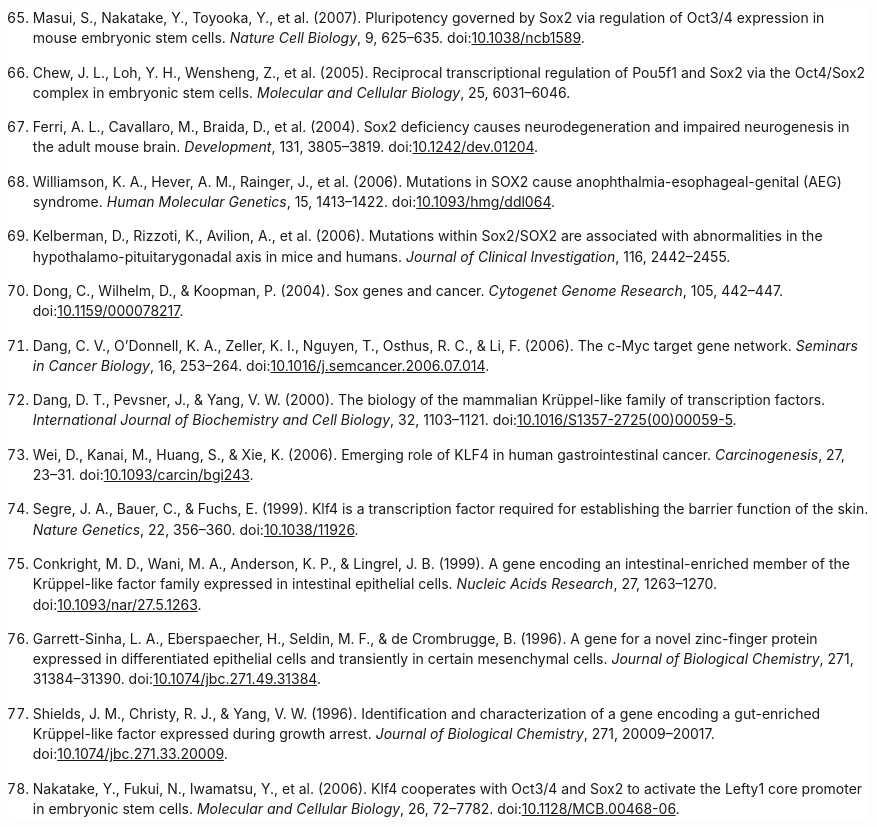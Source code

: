 65. Masui, S., Nakatake, Y., Toyooka, Y., et al. (2007). Pluripotency governed by Sox2 via regulation of Oct3/4 expression in mouse embryonic stem cells. *Nature Cell Biology*, 9, 625–635. doi:[10.1038/ncb1589](https://doi.org/10.1038/ncb1589).

66. Chew, J. L., Loh, Y. H., Wensheng, Z., et al. (2005). Reciprocal transcriptional regulation of Pou5f1 and Sox2 via the Oct4/Sox2 complex in embryonic stem cells. *Molecular and Cellular Biology*, 25, 6031–6046.

67. Ferri, A. L., Cavallaro, M., Braida, D., et al. (2004). Sox2 deficiency causes neurodegeneration and impaired neurogenesis in the adult mouse brain. *Development*, 131, 3805–3819. doi:[10.1242/dev.01204](https://doi.org/10.1242/dev.01204).

68. Williamson, K. A., Hever, A. M., Rainger, J., et al. (2006). Mutations in SOX2 cause anophthalmia-esophageal-genital (AEG) syndrome. *Human Molecular Genetics*, 15, 1413–1422. doi:[10.1093/hmg/ddl064](https://doi.org/10.1093/hmg/ddl064).

69. Kelberman, D., Rizzoti, K., Avilion, A., et al. (2006). Mutations within Sox2/SOX2 are associated with abnormalities in the hypothalamo-pituitarygonadal axis in mice and humans. *Journal of Clinical Investigation*, 116, 2442–2455.

70. Dong, C., Wilhelm, D., & Koopman, P. (2004). Sox genes and cancer. *Cytogenet Genome Research*, 105, 442–447. doi:[10.1159/000078217](https://doi.org/10.1159/000078217).

71. Dang, C. V., O’Donnell, K. A., Zeller, K. I., Nguyen, T., Osthus, R. C., & Li, F. (2006). The c-Myc target gene network. *Seminars in Cancer Biology*, 16, 253–264. doi:[10.1016/j.semcancer.2006.07.014](https://doi.org/10.1016/j.semcancer.2006.07.014).

72. Dang, D. T., Pevsner, J., & Yang, V. W. (2000). The biology of the mammalian Krüppel-like family of transcription factors. *International Journal of Biochemistry and Cell Biology*, 32, 1103–1121. doi:[10.1016/S1357-2725(00)00059-5](https://doi.org/10.1016/S1357-2725(00)00059-5).

73. Wei, D., Kanai, M., Huang, S., & Xie, K. (2006). Emerging role of KLF4 in human gastrointestinal cancer. *Carcinogenesis*, 27, 23–31. doi:[10.1093/carcin/bgi243](https://doi.org/10.1093/carcin/bgi243).

74. Segre, J. A., Bauer, C., & Fuchs, E. (1999). Klf4 is a transcription factor required for establishing the barrier function of the skin. *Nature Genetics*, 22, 356–360. doi:[10.1038/11926](https://doi.org/10.1038/11926).

75. Conkright, M. D., Wani, M. A., Anderson, K. P., & Lingrel, J. B. (1999). A gene encoding an intestinal-enriched member of the Krüppel-like factor family expressed in intestinal epithelial cells. *Nucleic Acids Research*, 27, 1263–1270. doi:[10.1093/nar/27.5.1263](https://doi.org/10.1093/nar/27.5.1263).

76. Garrett-Sinha, L. A., Eberspaecher, H., Seldin, M. F., & de Crombrugge, B. (1996). A gene for a novel zinc-finger protein expressed in differentiated epithelial cells and transiently in certain mesenchymal cells. *Journal of Biological Chemistry*, 271, 31384–31390. doi:[10.1074/jbc.271.49.31384](https://doi.org/10.1074/jbc.271.49.31384).

77. Shields, J. M., Christy, R. J., & Yang, V. W. (1996). Identification and characterization of a gene encoding a gut-enriched Krüppel-like factor expressed during growth arrest. *Journal of Biological Chemistry*, 271, 20009–20017. doi:[10.1074/jbc.271.33.20009](https://doi.org/10.1074/jbc.271.33.20009).

78. Nakatake, Y., Fukui, N., Iwamatsu, Y., et al. (2006). Klf4 cooperates with Oct3/4 and Sox2 to activate the Lefty1 core promoter in embryonic stem cells. *Molecular and Cellular Biology*, 26, 72–7782. doi:[10.1128/MCB.00468-06](https://doi.org/10.1128/MCB.00468-06).
